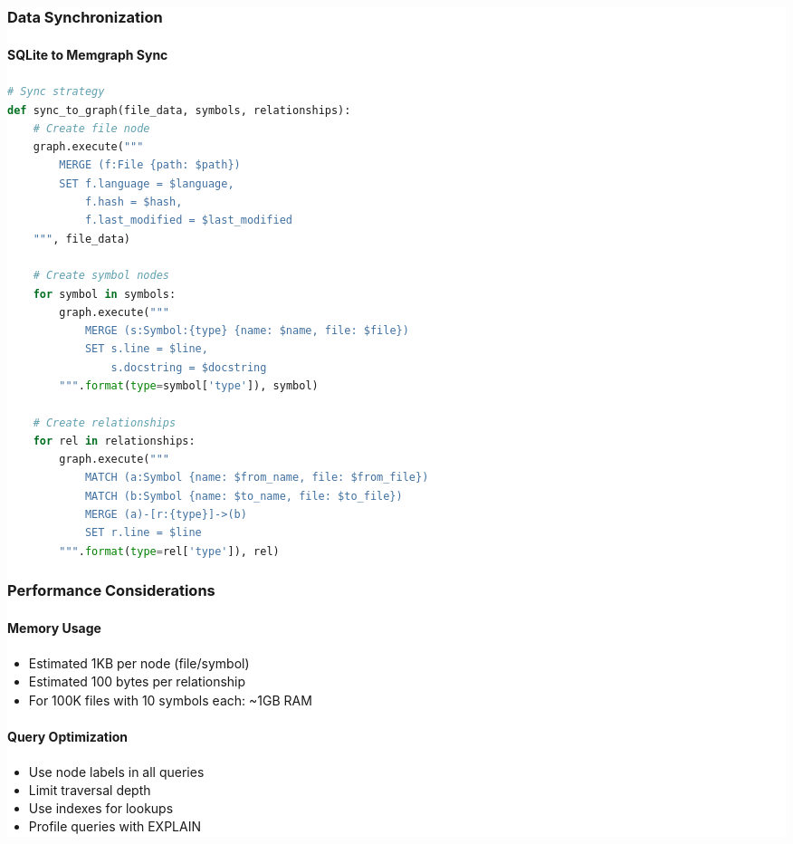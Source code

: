 ### Data Synchronization

#### SQLite to Memgraph Sync
```python
# Sync strategy
def sync_to_graph(file_data, symbols, relationships):
    # Create file node
    graph.execute("""
        MERGE (f:File {path: $path})
        SET f.language = $language,
            f.hash = $hash,
            f.last_modified = $last_modified
    """, file_data)
    
    # Create symbol nodes
    for symbol in symbols:
        graph.execute("""
            MERGE (s:Symbol:{type} {name: $name, file: $file})
            SET s.line = $line,
                s.docstring = $docstring
        """.format(type=symbol['type']), symbol)
    
    # Create relationships
    for rel in relationships:
        graph.execute("""
            MATCH (a:Symbol {name: $from_name, file: $from_file})
            MATCH (b:Symbol {name: $to_name, file: $to_file})
            MERGE (a)-[r:{type}]->(b)
            SET r.line = $line
        """.format(type=rel['type']), rel)
```

### Performance Considerations

#### Memory Usage
- Estimated 1KB per node (file/symbol)
- Estimated 100 bytes per relationship
- For 100K files with 10 symbols each: ~1GB RAM

#### Query Optimization
- Use node labels in all queries
- Limit traversal depth
- Use indexes for lookups
- Profile queries with EXPLAIN